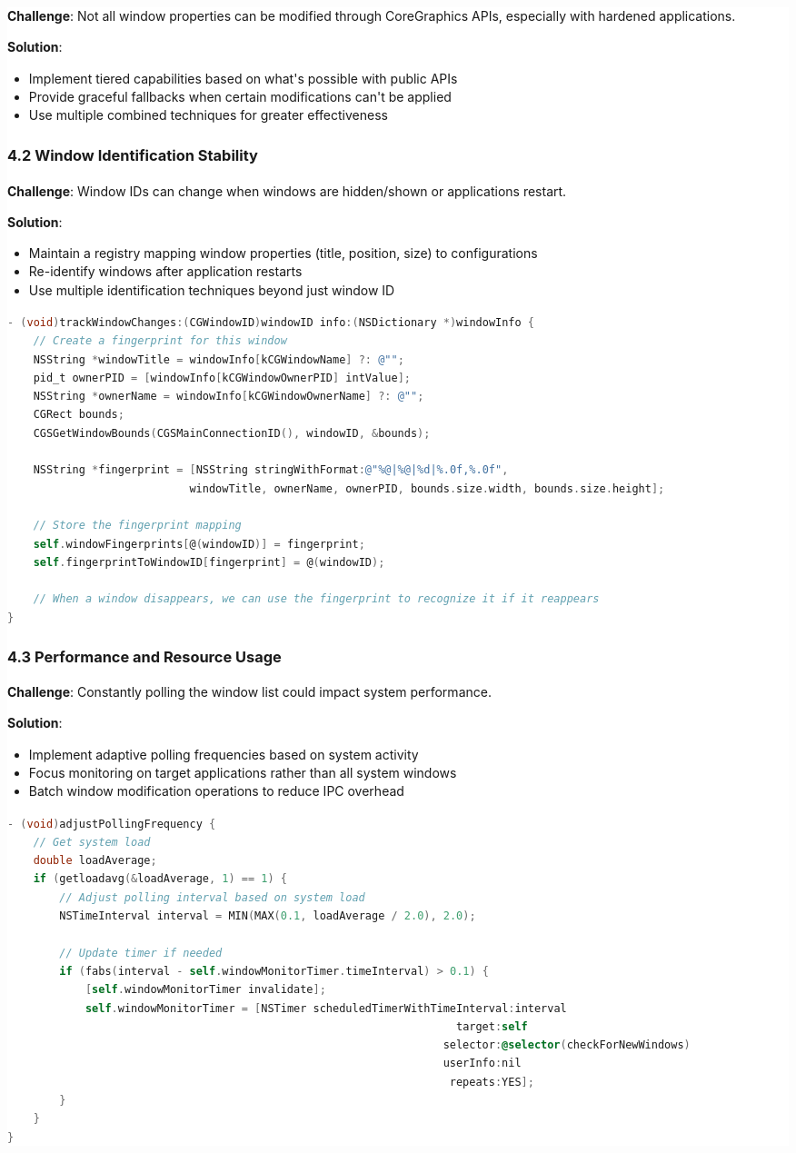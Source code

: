 **Challenge**: Not all window properties can be modified through CoreGraphics APIs, especially with hardened applications.

**Solution**: 
- Implement tiered capabilities based on what's possible with public APIs
- Provide graceful fallbacks when certain modifications can't be applied
- Use multiple combined techniques for greater effectiveness

### 4.2 Window Identification Stability

**Challenge**: Window IDs can change when windows are hidden/shown or applications restart.

**Solution**:
- Maintain a registry mapping window properties (title, position, size) to configurations
- Re-identify windows after application restarts
- Use multiple identification techniques beyond just window ID

```objective-c
- (void)trackWindowChanges:(CGWindowID)windowID info:(NSDictionary *)windowInfo {
    // Create a fingerprint for this window
    NSString *windowTitle = windowInfo[kCGWindowName] ?: @"";
    pid_t ownerPID = [windowInfo[kCGWindowOwnerPID] intValue];
    NSString *ownerName = windowInfo[kCGWindowOwnerName] ?: @"";
    CGRect bounds;
    CGSGetWindowBounds(CGSMainConnectionID(), windowID, &bounds);
    
    NSString *fingerprint = [NSString stringWithFormat:@"%@|%@|%d|%.0f,%.0f",
                            windowTitle, ownerName, ownerPID, bounds.size.width, bounds.size.height];
    
    // Store the fingerprint mapping
    self.windowFingerprints[@(windowID)] = fingerprint;
    self.fingerprintToWindowID[fingerprint] = @(windowID);
    
    // When a window disappears, we can use the fingerprint to recognize it if it reappears
}
```

### 4.3 Performance and Resource Usage

**Challenge**: Constantly polling the window list could impact system performance.

**Solution**:
- Implement adaptive polling frequencies based on system activity
- Focus monitoring on target applications rather than all system windows
- Batch window modification operations to reduce IPC overhead

```objective-c
- (void)adjustPollingFrequency {
    // Get system load
    double loadAverage;
    if (getloadavg(&loadAverage, 1) == 1) {
        // Adjust polling interval based on system load
        NSTimeInterval interval = MIN(MAX(0.1, loadAverage / 2.0), 2.0);
        
        // Update timer if needed
        if (fabs(interval - self.windowMonitorTimer.timeInterval) > 0.1) {
            [self.windowMonitorTimer invalidate];
            self.windowMonitorTimer = [NSTimer scheduledTimerWithTimeInterval:interval
                                                                     target:self
                                                                   selector:@selector(checkForNewWindows)
                                                                   userInfo:nil
                                                                    repeats:YES];
        }
    }
}
```
